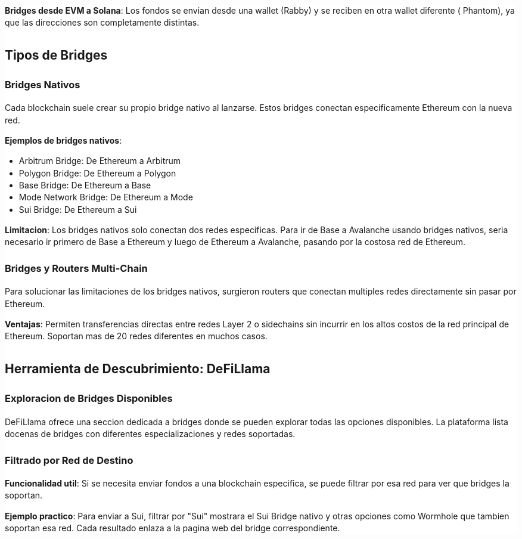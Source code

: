 **Bridges desde EVM a Solana**: Los fondos se envian desde una wallet (Rabby) y se reciben en otra wallet diferente (
Phantom), ya que las direcciones son completamente distintas.

## Tipos de Bridges

### Bridges Nativos

Cada blockchain suele crear su propio bridge nativo al lanzarse. Estos bridges conectan especificamente Ethereum con la
nueva red.

**Ejemplos de bridges nativos**:

- Arbitrum Bridge: De Ethereum a Arbitrum
- Polygon Bridge: De Ethereum a Polygon
- Base Bridge: De Ethereum a Base
- Mode Network Bridge: De Ethereum a Mode
- Sui Bridge: De Ethereum a Sui

**Limitacion**: Los bridges nativos solo conectan dos redes especificas. Para ir de Base a Avalanche usando bridges
nativos, seria necesario ir primero de Base a Ethereum y luego de Ethereum a Avalanche, pasando por la costosa red de
Ethereum.

### Bridges y Routers Multi-Chain

Para solucionar las limitaciones de los bridges nativos, surgieron routers que conectan multiples redes directamente sin
pasar por Ethereum.

**Ventajas**: Permiten transferencias directas entre redes Layer 2 o sidechains sin incurrir en los altos costos de la
red principal de Ethereum. Soportan mas de 20 redes diferentes en muchos casos.

## Herramienta de Descubrimiento: DeFiLlama

### Exploracion de Bridges Disponibles

DeFiLlama ofrece una seccion dedicada a bridges donde se pueden explorar todas las opciones disponibles. La plataforma
lista docenas de bridges con diferentes especializaciones y redes soportadas.

### Filtrado por Red de Destino

**Funcionalidad util**: Si se necesita enviar fondos a una blockchain especifica, se puede filtrar por esa red para ver
que bridges la soportan.

**Ejemplo practico**: Para enviar a Sui, filtrar por "Sui" mostrara el Sui Bridge nativo y otras opciones como Wormhole
que tambien soportan esa red. Cada resultado enlaza a la pagina web del bridge correspondiente.
